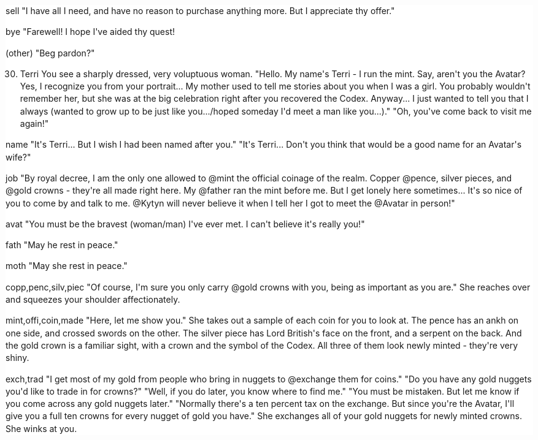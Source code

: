 sell
"I have all I need, and have no reason to purchase anything more. But I appreciate thy offer."

bye
"Farewell! I hope I've aided thy quest!

(other)
"Beg pardon?"



30. Terri
You see a sharply dressed, very voluptuous woman. 
"Hello. My name's Terri - I run the mint. Say, aren't you the Avatar? Yes, I recognize you from your portrait... My mother used to tell me stories about you when I was a girl. You probably wouldn't remember her, but she was at the big celebration right after you recovered the Codex. Anyway... I just wanted to tell you that I always (wanted to grow up to be just like you.../hoped someday I'd meet a man like you...)."
"Oh, you've come back to visit me again!"

name
"It's Terri... But I wish I had been named after you."
"It's Terri... Don't you think that would be a good name for an Avatar's wife?" 

job
"By royal decree, I am the only one allowed to @mint the official coinage of the realm. Copper @pence, silver pieces, and @gold crowns - they're all made right here. My @father ran the mint before me. But I get lonely here sometimes... It's so nice of you to come by and talk to me. @Kytyn will never believe it when I tell her I got to meet the @Avatar in person!"

avat
"You must be the bravest (woman/man) I've ever met. I can't believe it's really you!"

fath
"May he rest in peace."

moth
"May she rest in peace."

copp,penc,silv,piec
"Of course, I'm sure you only carry @gold crowns with you, being as important as you are." She reaches over and squeezes your shoulder affectionately.

mint,offi,coin,made
"Here, let me show you." She takes out a sample of each coin for you to look at. The pence has an ankh on one side, and crossed swords on the other. The silver piece has Lord British's face on the front, and a serpent on the back. And the gold crown is a familiar sight, with a crown and the symbol of the Codex. All three of them look newly minted - they're very shiny.

exch,trad
"I get most of my gold from people who bring in nuggets to @exchange them for coins."
"Do you have any gold nuggets you'd like to trade in for crowns?"
"Well, if you do later, you know where to find me."
"You must be mistaken. But let me know if you come across any gold nuggets later."
"Normally there's a ten percent tax on the exchange. But since you're the Avatar, I'll give you a full ten crowns for every nugget of gold you have." She exchanges all of your gold nuggets for newly minted crowns.
She winks at you.
